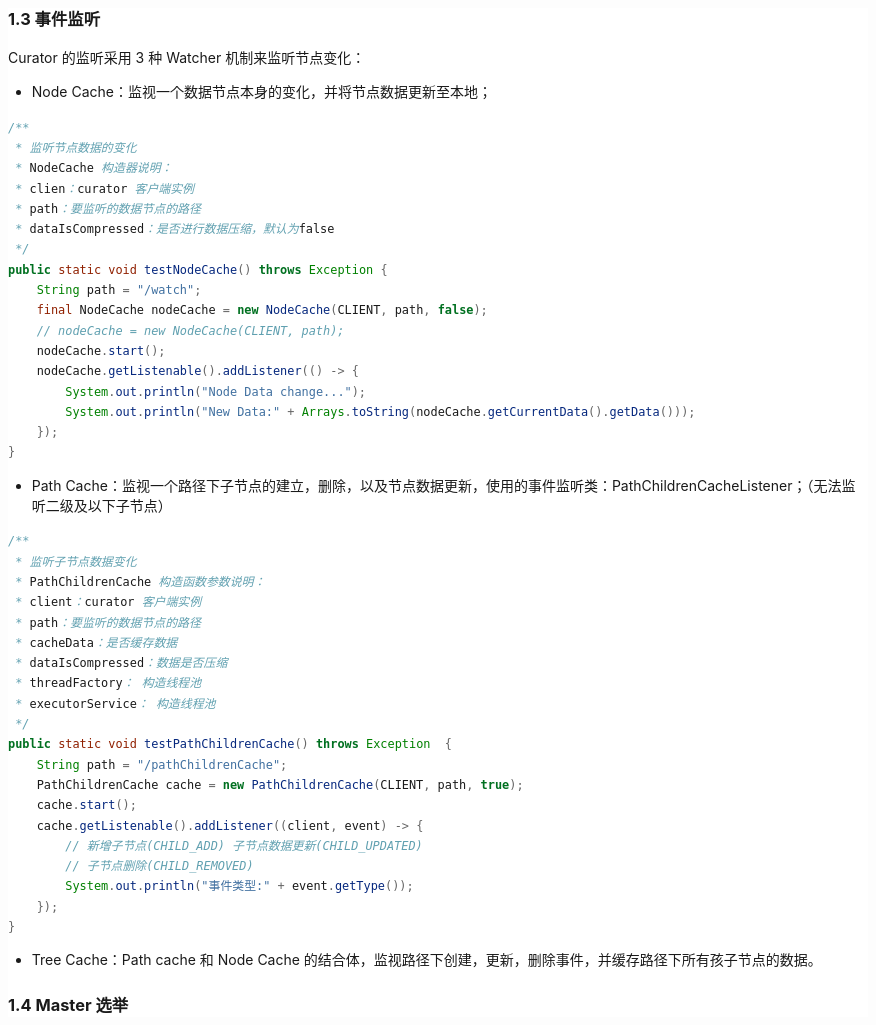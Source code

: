 ### 1.3 事件监听

Curator 的监听采用 3 种 Watcher 机制来监听节点变化：

- Node Cache：监视一个数据节点本身的变化，并将节点数据更新至本地；

```java
/**
 * 监听节点数据的变化
 * NodeCache 构造器说明：
 * clien：curator 客户端实例
 * path：要监听的数据节点的路径
 * dataIsCompressed：是否进行数据压缩，默认为false
 */
public static void testNodeCache() throws Exception {
    String path = "/watch";
    final NodeCache nodeCache = new NodeCache(CLIENT, path, false);
    // nodeCache = new NodeCache(CLIENT, path);
    nodeCache.start();
    nodeCache.getListenable().addListener(() -> {
        System.out.println("Node Data change...");
        System.out.println("New Data:" + Arrays.toString(nodeCache.getCurrentData().getData()));
    });
}
```

- Path Cache：监视一个路径下子节点的建立，删除，以及节点数据更新，使用的事件监听类：PathChildrenCacheListener；（无法监听二级及以下子节点）

```java
/**
 * 监听子节点数据变化
 * PathChildrenCache 构造函数参数说明：
 * client：curator 客户端实例
 * path：要监听的数据节点的路径
 * cacheData：是否缓存数据
 * dataIsCompressed：数据是否压缩
 * threadFactory： 构造线程池
 * executorService： 构造线程池
 */
public static void testPathChildrenCache() throws Exception  {
    String path = "/pathChildrenCache";
    PathChildrenCache cache = new PathChildrenCache(CLIENT, path, true);
    cache.start();
    cache.getListenable().addListener((client, event) -> {
        // 新增子节点(CHILD_ADD) 子节点数据更新(CHILD_UPDATED)
        // 子节点删除(CHILD_REMOVED)
        System.out.println("事件类型:" + event.getType());
    });
}
```

- Tree Cache：Path cache 和 Node Cache 的结合体，监视路径下创建，更新，删除事件，并缓存路径下所有孩子节点的数据。

### 1.4 Master 选举
